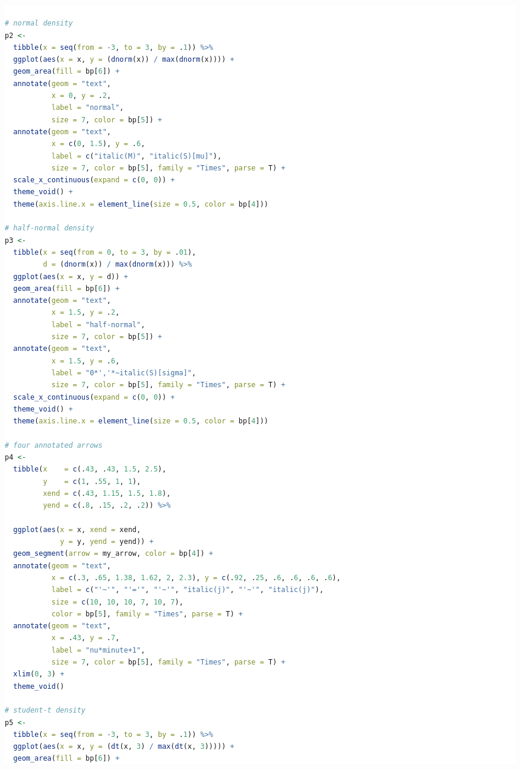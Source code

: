 ```r

# normal density
p2 <-
  tibble(x = seq(from = -3, to = 3, by = .1)) %>% 
  ggplot(aes(x = x, y = (dnorm(x)) / max(dnorm(x)))) +
  geom_area(fill = bp[6]) +
  annotate(geom = "text",
           x = 0, y = .2,
           label = "normal",
           size = 7, color = bp[5]) +
  annotate(geom = "text",
           x = c(0, 1.5), y = .6,
           label = c("italic(M)", "italic(S)[mu]"), 
           size = 7, color = bp[5], family = "Times", parse = T) +
  scale_x_continuous(expand = c(0, 0)) +
  theme_void() +
  theme(axis.line.x = element_line(size = 0.5, color = bp[4]))

# half-normal density
p3 <-
  tibble(x = seq(from = 0, to = 3, by = .01),
         d = (dnorm(x)) / max(dnorm(x))) %>% 
  ggplot(aes(x = x, y = d)) +
  geom_area(fill = bp[6]) +
  annotate(geom = "text",
           x = 1.5, y = .2,
           label = "half-normal",
           size = 7, color = bp[5]) +
  annotate(geom = "text",
           x = 1.5, y = .6,
           label = "0*','*~italic(S)[sigma]", 
           size = 7, color = bp[5], family = "Times", parse = T) +
  scale_x_continuous(expand = c(0, 0)) +
  theme_void() +
  theme(axis.line.x = element_line(size = 0.5, color = bp[4]))

# four annotated arrows
p4 <-
  tibble(x    = c(.43, .43, 1.5, 2.5),
         y    = c(1, .55, 1, 1),
         xend = c(.43, 1.15, 1.5, 1.8),
         yend = c(.8, .15, .2, .2)) %>%
  
  ggplot(aes(x = x, xend = xend,
             y = y, yend = yend)) +
  geom_segment(arrow = my_arrow, color = bp[4]) +
  annotate(geom = "text",
           x = c(.3, .65, 1.38, 1.62, 2, 2.3), y = c(.92, .25, .6, .6, .6, .6),
           label = c("'~'", "'='", "'~'", "italic(j)", "'~'", "italic(j)"),
           size = c(10, 10, 10, 7, 10, 7), 
           color = bp[5], family = "Times", parse = T) +
  annotate(geom = "text",
           x = .43, y = .7,
           label = "nu*minute+1",
           size = 7, color = bp[5], family = "Times", parse = T) +
  xlim(0, 3) +
  theme_void()

# student-t density
p5 <-
  tibble(x = seq(from = -3, to = 3, by = .1)) %>% 
  ggplot(aes(x = x, y = (dt(x, 3) / max(dt(x, 3))))) +
  geom_area(fill = bp[6]) +
```
